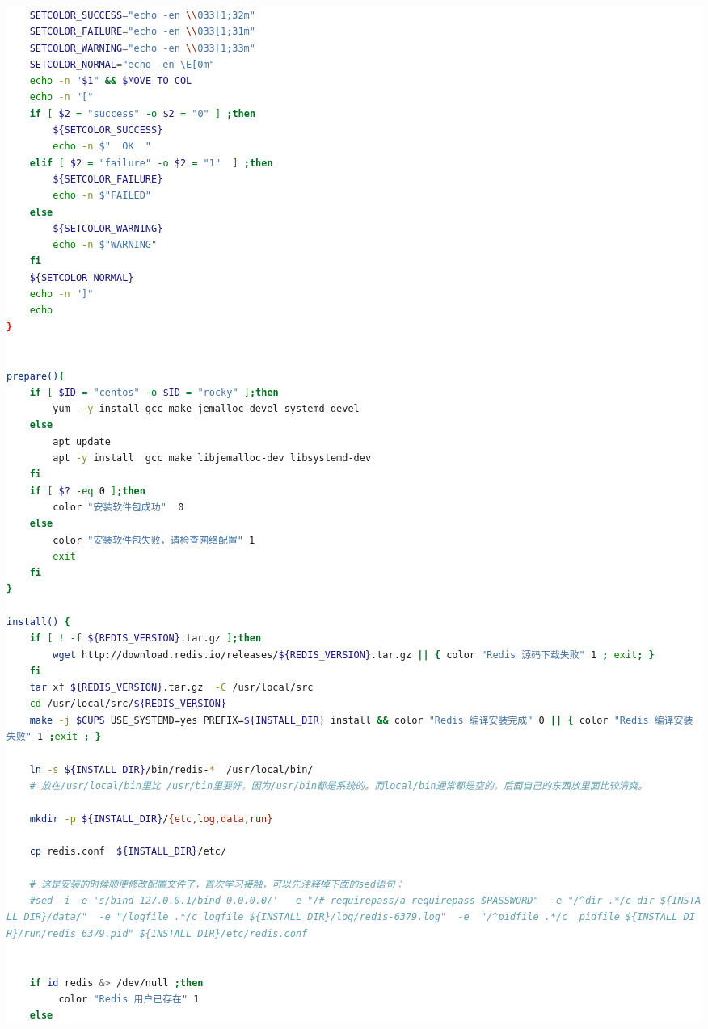 ```bash
    SETCOLOR_SUCCESS="echo -en \\033[1;32m"
    SETCOLOR_FAILURE="echo -en \\033[1;31m"
    SETCOLOR_WARNING="echo -en \\033[1;33m"
    SETCOLOR_NORMAL="echo -en \E[0m"
    echo -n "$1" && $MOVE_TO_COL
    echo -n "["
    if [ $2 = "success" -o $2 = "0" ] ;then
        ${SETCOLOR_SUCCESS}
        echo -n $"  OK  "    
    elif [ $2 = "failure" -o $2 = "1"  ] ;then 
        ${SETCOLOR_FAILURE}
        echo -n $"FAILED"
    else
        ${SETCOLOR_WARNING}
        echo -n $"WARNING"
    fi
    ${SETCOLOR_NORMAL}
    echo -n "]"
    echo 
}


prepare(){
    if [ $ID = "centos" -o $ID = "rocky" ];then
        yum  -y install gcc make jemalloc-devel systemd-devel
    else
        apt update 
        apt -y install  gcc make libjemalloc-dev libsystemd-dev
    fi
    if [ $? -eq 0 ];then
        color "安装软件包成功"  0
    else
        color "安装软件包失败，请检查网络配置" 1
        exit
    fi
}

install() {   
    if [ ! -f ${REDIS_VERSION}.tar.gz ];then
        wget http://download.redis.io/releases/${REDIS_VERSION}.tar.gz || { color "Redis 源码下载失败" 1 ; exit; }
    fi
    tar xf ${REDIS_VERSION}.tar.gz  -C /usr/local/src
    cd /usr/local/src/${REDIS_VERSION}
    make -j $CUPS USE_SYSTEMD=yes PREFIX=${INSTALL_DIR} install && color "Redis 编译安装完成" 0 || { color "Redis 编译安装失败" 1 ;exit ; }

    ln -s ${INSTALL_DIR}/bin/redis-*  /usr/local/bin/
    # 放在/usr/local/bin里比 /usr/bin里要好，因为/usr/bin都是系统的。而local/bin通常都是空的，后面自己的东西放里面比较清爽。
    
    mkdir -p ${INSTALL_DIR}/{etc,log,data,run}
  
    cp redis.conf  ${INSTALL_DIR}/etc/
    
	# 这是安装的时候顺便修改配置文件了，首次学习接触，可以先注释掉下面的sed语句：
    #sed -i -e 's/bind 127.0.0.1/bind 0.0.0.0/'  -e "/# requirepass/a requirepass $PASSWORD"  -e "/^dir .*/c dir ${INSTALL_DIR}/data/"  -e "/logfile .*/c logfile ${INSTALL_DIR}/log/redis-6379.log"  -e  "/^pidfile .*/c  pidfile ${INSTALL_DIR}/run/redis_6379.pid" ${INSTALL_DIR}/etc/redis.conf


    if id redis &> /dev/null ;then 
         color "Redis 用户已存在" 1 
    else
```